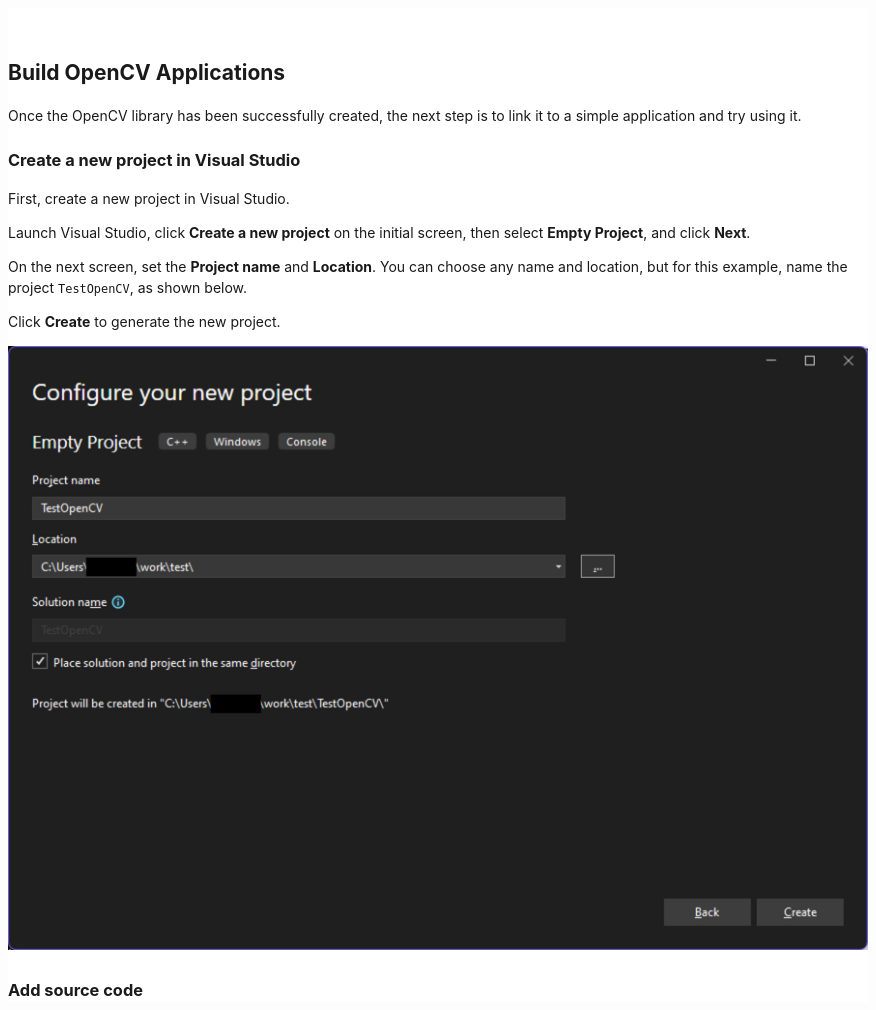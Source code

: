 &nbsp;

## Build OpenCV Applications

Once the OpenCV library has been successfully created, the next step is to link it to a simple application and try using it.

### Create a new project in Visual Studio

First, create a new project in Visual Studio. 

Launch Visual Studio, click **Create a new project** on the initial screen, then select **Empty Project**, and click **Next**. 

On the next screen, set the **Project name** and **Location**. You can choose any name and location, but for this example, name the project `TestOpenCV`, as shown below. 

Click **Create** to generate the new project.

![MSVC project #center](msvc_project.png "Create a new project")

### Add source code
